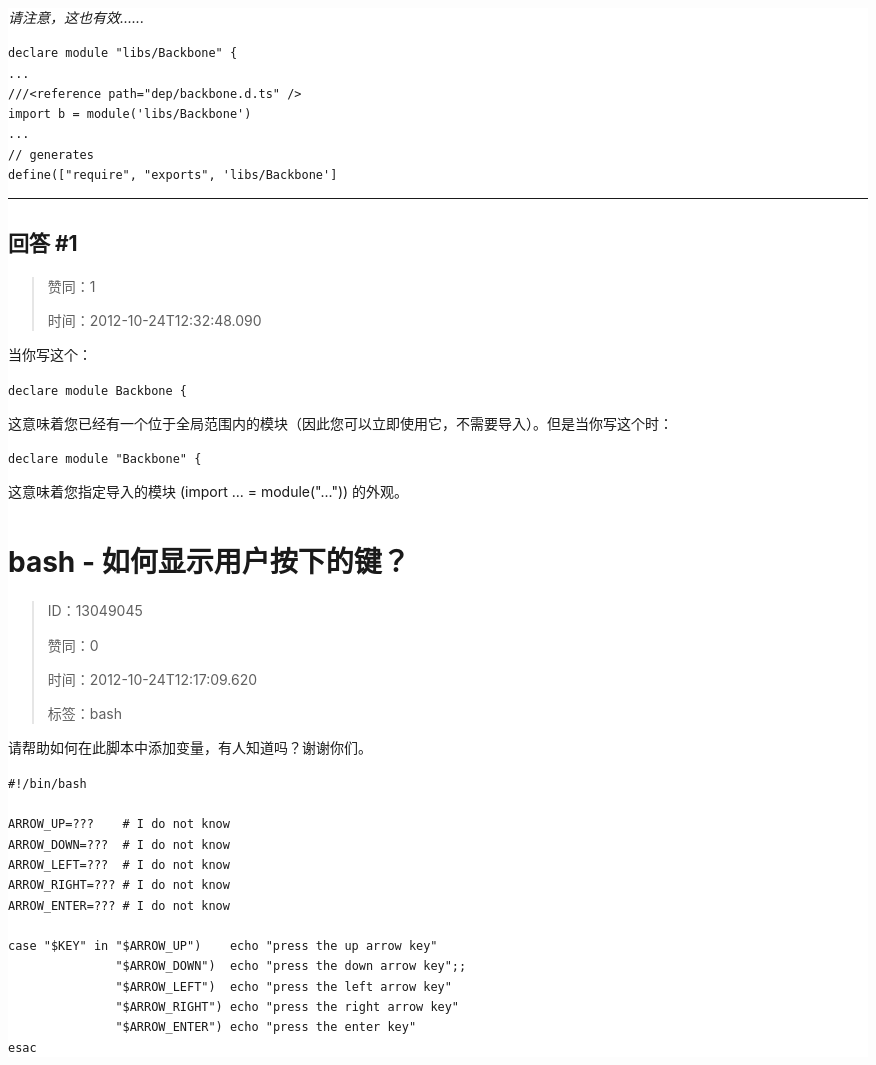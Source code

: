 *请注意，这也有效......*

```
declare module "libs/Backbone" {
...
///<reference path="dep/backbone.d.ts" />
import b = module('libs/Backbone')
...
// generates
define(["require", "exports", 'libs/Backbone'] 
```

* * *

## 回答 #1

> 赞同：1
> 
> 时间：2012-10-24T12:32:48.090

当你写这个：

```
declare module Backbone { 
```

这意味着您已经有一个位于全局范围内的模块（因此您可以立即使用它，不需要导入）。但是当你写这个时：

```
declare module "Backbone" { 
```

这意味着您指定导入的模块 (import ... = module("...")) 的外观。

# bash - 如何显示用户按下的键？

> ID：13049045
> 
> 赞同：0
> 
> 时间：2012-10-24T12:17:09.620
> 
> 标签：bash

请帮助如何在此脚本中添加变量，有人知道吗？谢谢你们。

```
#!/bin/bash

ARROW_UP=???    # I do not know
ARROW_DOWN=???  # I do not know
ARROW_LEFT=???  # I do not know
ARROW_RIGHT=??? # I do not know
ARROW_ENTER=??? # I do not know

case "$KEY" in "$ARROW_UP")    echo "press the up arrow key"
               "$ARROW_DOWN")  echo "press the down arrow key";;
               "$ARROW_LEFT")  echo "press the left arrow key"
               "$ARROW_RIGHT") echo "press the right arrow key"
               "$ARROW_ENTER") echo "press the enter key"
esac 
```
